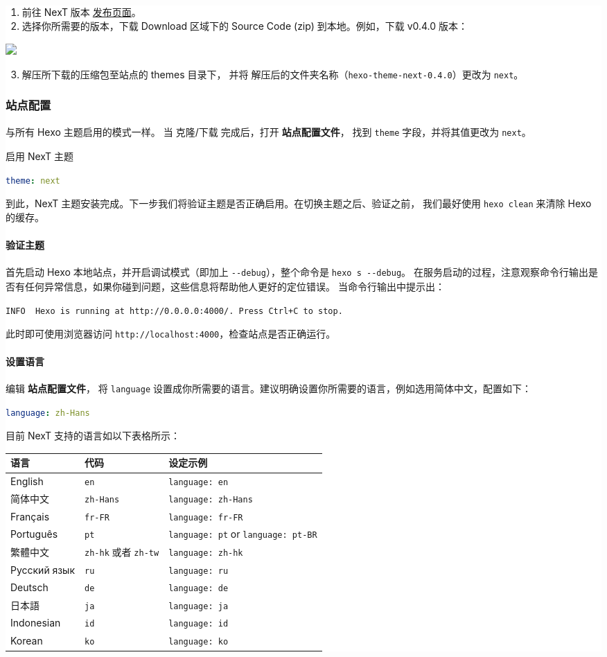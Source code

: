 1. 前往 NexT 版本 [发布页面](https://github.com/iissnan/hexo-theme-next/releases)。
2. 选择你所需要的版本，下载 Download 区域下的 Source Code (zip) 到本地。例如，下载 v0.4.0 版本：

![](https://cdn.jsdelivr.net/gh/Yousazoe/picgo-repo/img/008eGmZEly1gn173rzm2oj30o30art9c.jpg)

3. 解压所下载的压缩包至站点的 themes 目录下， 并将 解压后的文件夹名称（`hexo-theme-next-0.4.0`）更改为 `next`。





### 站点配置

与所有 Hexo 主题启用的模式一样。 当 克隆/下载 完成后，打开 **站点配置文件**， 找到 `theme` 字段，并将其值更改为 `next`。

启用 NexT 主题

```yaml
theme: next
```

到此，NexT 主题安装完成。下一步我们将验证主题是否正确启用。在切换主题之后、验证之前， 我们最好使用 `hexo clean` 来清除 Hexo 的缓存。

#### 验证主题

首先启动 Hexo 本地站点，并开启调试模式（即加上 `--debug`），整个命令是 `hexo s --debug`。 在服务启动的过程，注意观察命令行输出是否有任何异常信息，如果你碰到问题，这些信息将帮助他人更好的定位错误。 当命令行输出中提示出：

```bash
INFO  Hexo is running at http://0.0.0.0:4000/. Press Ctrl+C to stop.
```

此时即可使用浏览器访问 `http://localhost:4000`，检查站点是否正确运行。



#### 设置语言

编辑 **站点配置文件**， 将 `language` 设置成你所需要的语言。建议明确设置你所需要的语言，例如选用简体中文，配置如下：

```yaml
language: zh-Hans
```

目前 NexT 支持的语言如以下表格所示：

| 语言         | 代码                 | 设定示例                            |
| :----------- | :------------------- | :---------------------------------- |
| English      | `en`                 | `language: en`                      |
| 简体中文     | `zh-Hans`            | `language: zh-Hans`                 |
| Français     | `fr-FR`              | `language: fr-FR`                   |
| Português    | `pt`                 | `language: pt` or `language: pt-BR` |
| 繁體中文     | `zh-hk` 或者 `zh-tw` | `language: zh-hk`                   |
| Русский язык | `ru`                 | `language: ru`                      |
| Deutsch      | `de`                 | `language: de`                      |
| 日本語       | `ja`                 | `language: ja`                      |
| Indonesian   | `id`                 | `language: id`                      |
| Korean       | `ko`                 | `language: ko`                      |
